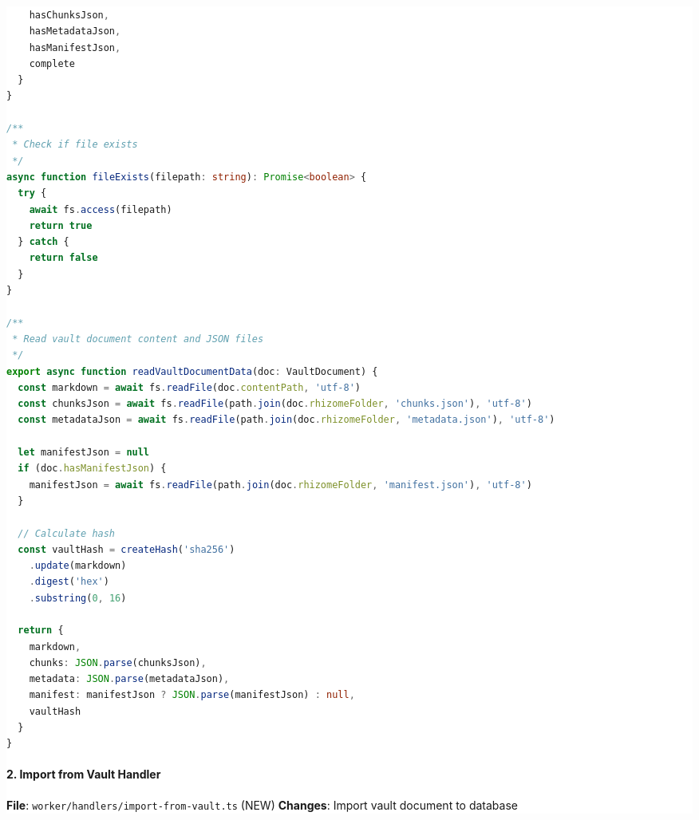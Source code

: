 ```typescript
    hasChunksJson,
    hasMetadataJson,
    hasManifestJson,
    complete
  }
}

/**
 * Check if file exists
 */
async function fileExists(filepath: string): Promise<boolean> {
  try {
    await fs.access(filepath)
    return true
  } catch {
    return false
  }
}

/**
 * Read vault document content and JSON files
 */
export async function readVaultDocumentData(doc: VaultDocument) {
  const markdown = await fs.readFile(doc.contentPath, 'utf-8')
  const chunksJson = await fs.readFile(path.join(doc.rhizomeFolder, 'chunks.json'), 'utf-8')
  const metadataJson = await fs.readFile(path.join(doc.rhizomeFolder, 'metadata.json'), 'utf-8')

  let manifestJson = null
  if (doc.hasManifestJson) {
    manifestJson = await fs.readFile(path.join(doc.rhizomeFolder, 'manifest.json'), 'utf-8')
  }

  // Calculate hash
  const vaultHash = createHash('sha256')
    .update(markdown)
    .digest('hex')
    .substring(0, 16)

  return {
    markdown,
    chunks: JSON.parse(chunksJson),
    metadata: JSON.parse(metadataJson),
    manifest: manifestJson ? JSON.parse(manifestJson) : null,
    vaultHash
  }
}
```

#### 2. Import from Vault Handler

**File**: `worker/handlers/import-from-vault.ts` (NEW)
**Changes**: Import vault document to database

